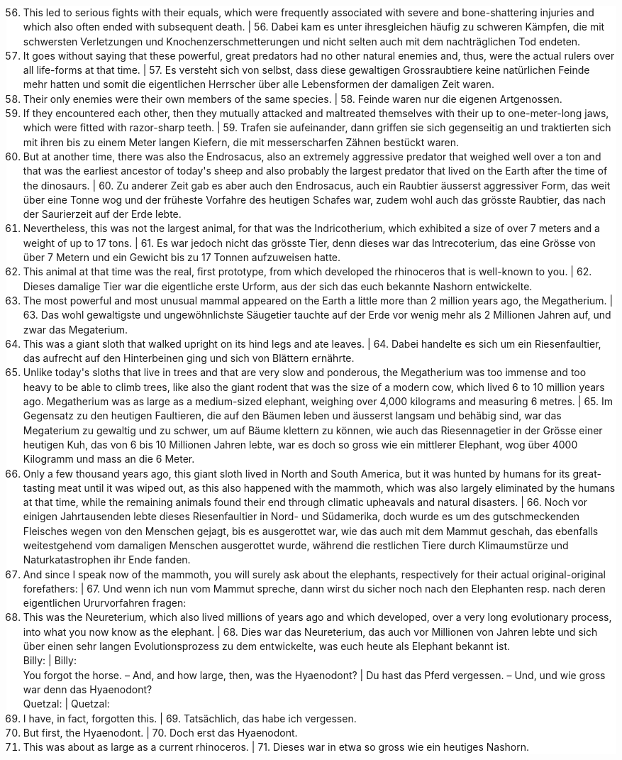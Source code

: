 56. This led to serious fights with their equals, which were frequently associated with severe and bone-shattering injuries and which also often ended with subsequent death.  | 56. Dabei kam es unter ihresgleichen häufig zu schweren Kämpfen, die mit schwersten Verletzungen und Knochenzerschmetterungen und nicht selten auch mit dem nachträglichen Tod endeten.   
57. It goes without saying that these powerful, great predators had no other natural enemies and, thus, were the actual rulers over all life-forms at that time.  | 57. Es versteht sich von selbst, dass diese gewaltigen Grossraubtiere keine natürlichen Feinde mehr hatten und somit die eigentlichen Herrscher über alle Lebensformen der damaligen Zeit waren.   
58. Their only enemies were their own members of the same species.  | 58. Feinde waren nur die eigenen Artgenossen.   
59. If they encountered each other, then they mutually attacked and maltreated themselves with their up to one-meter-long jaws, which were fitted with razor-sharp teeth.  | 59. Trafen sie aufeinander, dann griffen sie sich gegenseitig an und traktierten sich mit ihren bis zu einem Meter langen Kiefern, die mit messerscharfen Zähnen bestückt waren.   
60. But at another time, there was also the Endrosacus, also an extremely aggressive predator that weighed well over a ton and that was the earliest ancestor of today's sheep and also probably the largest predator that lived on the Earth after the time of the dinosaurs.  | 60. Zu anderer Zeit gab es aber auch den Endrosacus, auch ein Raubtier äusserst aggressiver Form, das weit über eine Tonne wog und der früheste Vorfahre des heutigen Schafes war, zudem wohl auch das grösste Raubtier, das nach der Saurierzeit auf der Erde lebte.   
61. Nevertheless, this was not the largest animal, for that was the Indricotherium, which exhibited a size of over 7 meters and a weight of up to 17 tons.  | 61. Es war jedoch nicht das grösste Tier, denn dieses war das Intrecoterium, das eine Grösse von über 7 Metern und ein Gewicht bis zu 17 Tonnen aufzuweisen hatte.   
62. This animal at that time was the real, first prototype, from which developed the rhinoceros that is well-known to you.  | 62. Dieses damalige Tier war die eigentliche erste Urform, aus der sich das euch bekannte Nashorn entwickelte.   
63. The most powerful and most unusual mammal appeared on the Earth a little more than 2 million years ago, the Megatherium.  | 63. Das wohl gewaltigste und ungewöhnlichste Säugetier tauchte auf der Erde vor wenig mehr als 2 Millionen Jahren auf, und zwar das Megaterium.   
64. This was a giant sloth that walked upright on its hind legs and ate leaves.  | 64. Dabei handelte es sich um ein Riesenfaultier, das aufrecht auf den Hinterbeinen ging und sich von Blättern ernährte.   
65. Unlike today's sloths that live in trees and that are very slow and ponderous, the Megatherium was too immense and too heavy to be able to climb trees, like also the giant rodent that was the size of a modern cow, which lived 6 to 10 million years ago. Megatherium was as large as a medium-sized elephant, weighing over 4,000 kilograms and measuring 6 metres.  | 65. Im Gegensatz zu den heutigen Faultieren, die auf den Bäumen leben und äusserst langsam und behäbig sind, war das Megaterium zu gewaltig und zu schwer, um auf Bäume klettern zu können, wie auch das Riesennagetier in der Grösse einer heutigen Kuh, das von 6 bis 10 Millionen Jahren lebte, war es doch so gross wie ein mittlerer Elephant, wog über 4000 Kilogramm und mass an die 6 Meter.   
66. Only a few thousand years ago, this giant sloth lived in North and South America, but it was hunted by humans for its great-tasting meat until it was wiped out, as this also happened with the mammoth, which was also largely eliminated by the humans at that time, while the remaining animals found their end through climatic upheavals and natural disasters.  | 66. Noch vor einigen Jahrtausenden lebte dieses Riesenfaultier in Nord- und Südamerika, doch wurde es um des gutschmeckenden Fleisches wegen von den Menschen gejagt, bis es ausgerottet war, wie das auch mit dem Mammut geschah, das ebenfalls weitestgehend vom damaligen Menschen ausgerottet wurde, während die restlichen Tiere durch Klimaumstürze und Naturkatastrophen ihr Ende fanden.   
67. And since I speak now of the mammoth, you will surely ask about the elephants, respectively for their actual original-original forefathers:  | 67. Und wenn ich nun vom Mammut spreche, dann wirst du sicher noch nach den Elephanten resp. nach deren eigentlichen Ururvorfahren fragen:   
68. This was the Neureterium, which also lived millions of years ago and which developed, over a very long evolutionary process, into what you now know as the elephant.  | 68. Dies war das Neureterium, das auch vor Millionen von Jahren lebte und sich über einen sehr langen Evolutionsprozess zu dem entwickelte, was euch heute als Elephant bekannt ist.   
Billy:  | Billy:   
You forgot the horse. – And, and how large, then, was the Hyaenodont?  | Du hast das Pferd vergessen. – Und, und wie gross war denn das Hyaenodont?   
Quetzal:  | Quetzal:   
69. I have, in fact, forgotten this.  | 69. Tatsächlich, das habe ich vergessen.   
70. But first, the Hyaenodont.  | 70. Doch erst das Hyaenodont.   
71. This was about as large as a current rhinoceros.  | 71. Dieses war in etwa so gross wie ein heutiges Nashorn.   